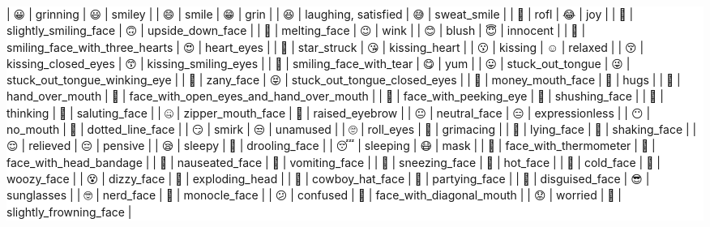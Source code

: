 | 😀 | grinning | 😃 | smiley |
| 😄 | smile | 😁 | grin |
| 😆 | laughing, satisfied | 😅 | sweat_smile |
| 🤣 | rofl | 😂 | joy |
| 🙂 | slightly_smiling_face | 🙃 | upside_down_face |
| 🫠 | melting_face | 😉 | wink |
| 😊 | blush | 😇 | innocent |
| 🥰 | smiling_face_with_three_hearts | 😍 | heart_eyes |
| 🤩 | star_struck | 😘 | kissing_heart |
| 😗 | kissing | ☺️ | relaxed |
| 😚 | kissing_closed_eyes | 😙 | kissing_smiling_eyes |
| 🥲 | smiling_face_with_tear | 😋 | yum |
| 😛 | stuck_out_tongue | 😜 | stuck_out_tongue_winking_eye |
| 🤪 | zany_face | 😝 | stuck_out_tongue_closed_eyes |
| 🤑 | money_mouth_face | 🤗 | hugs |
| 🤭 | hand_over_mouth | 🫢 | face_with_open_eyes_and_hand_over_mouth |
| 🫣 | face_with_peeking_eye | 🤫 | shushing_face |
| 🤔 | thinking | 🫡 | saluting_face |
| 🤐 | zipper_mouth_face | 🤨 | raised_eyebrow |
| 😐 | neutral_face | 😑 | expressionless |
| 😶 | no_mouth | 🫥 | dotted_line_face |
| 😏 | smirk | 😒 | unamused |
| 🙄 | roll_eyes | 😬 | grimacing |
| 🤥 | lying_face | 🫨 | shaking_face |
| 😌 | relieved | 😔 | pensive |
| 😪 | sleepy | 🤤 | drooling_face |
| 😴 | sleeping | 😷 | mask |
| 🤒 | face_with_thermometer | 🤕 | face_with_head_bandage |
| 🤢 | nauseated_face | 🤮 | vomiting_face |
| 🤧 | sneezing_face | 🥵 | hot_face |
| 🥶 | cold_face | 🥴 | woozy_face |
| 😵 | dizzy_face | 🤯 | exploding_head |
| 🤠 | cowboy_hat_face | 🥳 | partying_face |
| 🥸 | disguised_face | 😎 | sunglasses |
| 🤓 | nerd_face | 🧐 | monocle_face |
| 😕 | confused | 🫤 | face_with_diagonal_mouth |
| 😟 | worried | 🙁 | slightly_frowning_face |